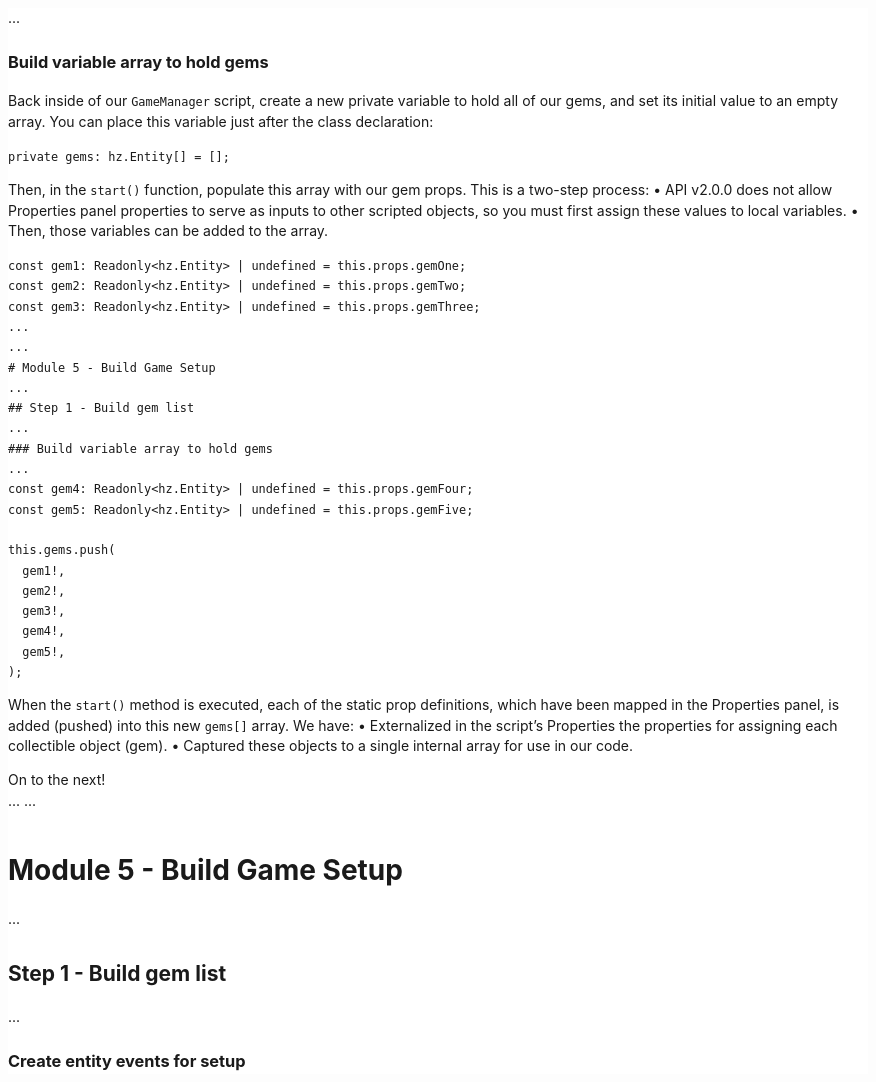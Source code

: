 ...
### Build variable array to hold gems

 Back inside of our `GameManager` script, create a new private variable to hold all of our gems, and set its
initial value to an empty array. You can place this variable just after the class
declaration:  
```
private gems: hz.Entity[] = [];

```
 Then, in the `start()` function, populate this array with our gem props. This is a two-step process:
• API v2.0.0 does not allow Properties panel properties to serve as inputs to
other scripted objects, so you must first assign these values to local variables.
• Then, those variables can be added to the array.

  
```
const gem1: Readonly<hz.Entity> | undefined = this.props.gemOne;
const gem2: Readonly<hz.Entity> | undefined = this.props.gemTwo;
const gem3: Readonly<hz.Entity> | undefined = this.props.gemThree;
...
...
# Module 5 - Build Game Setup
...
## Step 1 - Build gem list
...
### Build variable array to hold gems
...
const gem4: Readonly<hz.Entity> | undefined = this.props.gemFour;
const gem5: Readonly<hz.Entity> | undefined = this.props.gemFive;

this.gems.push(
  gem1!,
  gem2!,
  gem3!,
  gem4!,
  gem5!,
);

```
 When the `start()` method is executed, each of the static prop definitions, which have been mapped
in the Properties panel, is added (pushed) into this new `gems[]` array. We have:
• Externalized in the script’s Properties the properties for assigning each
collectible object (gem).
• Captured these objects to a single internal array for use in our code.

 On to the next!  
...
...
# Module 5 - Build Game Setup
...
## Step 1 - Build gem list
...
### Create entity events for setup
